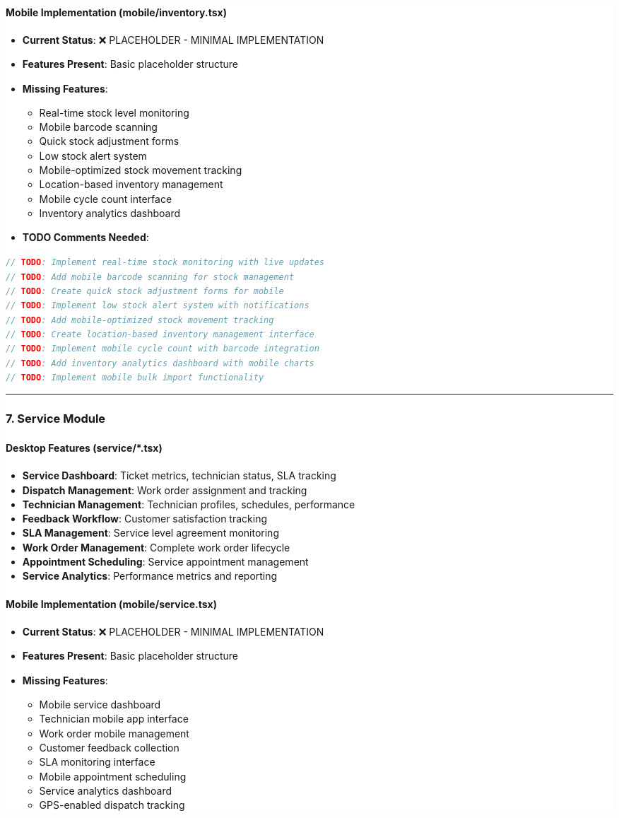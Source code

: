 #### Mobile Implementation (mobile/inventory.tsx)
- **Current Status**: ❌ PLACEHOLDER - MINIMAL IMPLEMENTATION
- **Features Present**: Basic placeholder structure

- **Missing Features**:
  - Real-time stock level monitoring
  - Mobile barcode scanning
  - Quick stock adjustment forms
  - Low stock alert system
  - Mobile-optimized stock movement tracking
  - Location-based inventory management
  - Mobile cycle count interface
  - Inventory analytics dashboard

- **TODO Comments Needed**:
```typescript
// TODO: Implement real-time stock monitoring with live updates
// TODO: Add mobile barcode scanning for stock management
// TODO: Create quick stock adjustment forms for mobile
// TODO: Implement low stock alert system with notifications
// TODO: Add mobile-optimized stock movement tracking
// TODO: Create location-based inventory management interface
// TODO: Implement mobile cycle count with barcode integration
// TODO: Add inventory analytics dashboard with mobile charts
// TODO: Implement mobile bulk import functionality
```

---

### 7. Service Module

#### Desktop Features (service/*.tsx)
- **Service Dashboard**: Ticket metrics, technician status, SLA tracking
- **Dispatch Management**: Work order assignment and tracking
- **Technician Management**: Technician profiles, schedules, performance
- **Feedback Workflow**: Customer satisfaction tracking
- **SLA Management**: Service level agreement monitoring
- **Work Order Management**: Complete work order lifecycle
- **Appointment Scheduling**: Service appointment management
- **Service Analytics**: Performance metrics and reporting

#### Mobile Implementation (mobile/service.tsx)
- **Current Status**: ❌ PLACEHOLDER - MINIMAL IMPLEMENTATION
- **Features Present**: Basic placeholder structure

- **Missing Features**:
  - Mobile service dashboard
  - Technician mobile app interface
  - Work order mobile management
  - Customer feedback collection
  - SLA monitoring interface
  - Mobile appointment scheduling
  - Service analytics dashboard
  - GPS-enabled dispatch tracking
